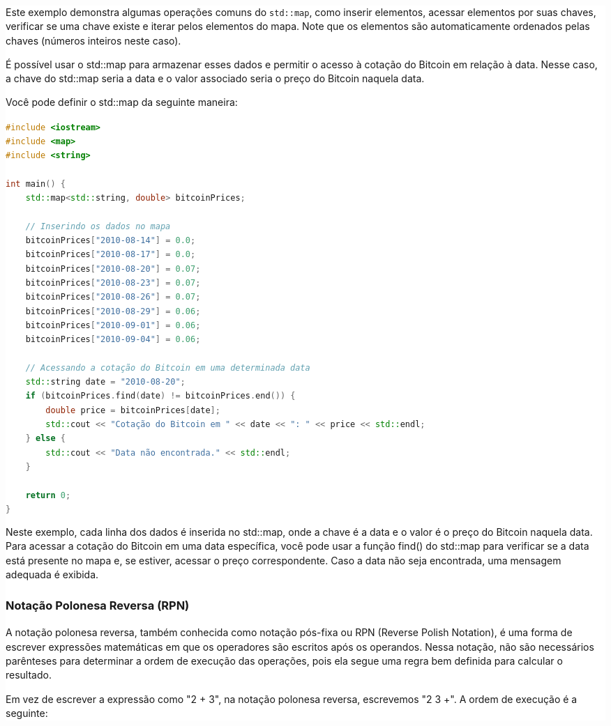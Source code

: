 Este exemplo demonstra algumas operações comuns do `std::map`, como inserir elementos, acessar elementos por suas chaves, verificar se uma chave existe e iterar pelos elementos do mapa. Note que os elementos são automaticamente ordenados pelas chaves (números inteiros neste caso).

É possível usar o std::map para armazenar esses dados e permitir o acesso à cotação do Bitcoin em relação à data. Nesse caso, a chave do std::map seria a data e o valor associado seria o preço do Bitcoin naquela data.

Você pode definir o std::map da seguinte maneira:
```cpp
#include <iostream>
#include <map>
#include <string>

int main() {
    std::map<std::string, double> bitcoinPrices;

    // Inserindo os dados no mapa
    bitcoinPrices["2010-08-14"] = 0.0;
    bitcoinPrices["2010-08-17"] = 0.0;
    bitcoinPrices["2010-08-20"] = 0.07;
    bitcoinPrices["2010-08-23"] = 0.07;
    bitcoinPrices["2010-08-26"] = 0.07;
    bitcoinPrices["2010-08-29"] = 0.06;
    bitcoinPrices["2010-09-01"] = 0.06;
    bitcoinPrices["2010-09-04"] = 0.06;

    // Acessando a cotação do Bitcoin em uma determinada data
    std::string date = "2010-08-20";
    if (bitcoinPrices.find(date) != bitcoinPrices.end()) {
        double price = bitcoinPrices[date];
        std::cout << "Cotação do Bitcoin em " << date << ": " << price << std::endl;
    } else {
        std::cout << "Data não encontrada." << std::endl;
    }

    return 0;
}

```
Neste exemplo, cada linha dos dados é inserida no std::map, onde a chave é a data e o valor é o preço do Bitcoin naquela data. Para acessar a cotação do Bitcoin em uma data específica, você pode usar a função find() do std::map para verificar se a data está presente no mapa e, se estiver, acessar o preço correspondente. Caso a data não seja encontrada, uma mensagem adequada é exibida.

### Notação Polonesa Reversa (RPN)
A notação polonesa reversa, também conhecida como notação pós-fixa ou RPN (Reverse Polish Notation), é uma forma de escrever expressões matemáticas em que os operadores são escritos após os operandos. Nessa notação, não são necessários parênteses para determinar a ordem de execução das operações, pois ela segue uma regra bem definida para calcular o resultado.

Em vez de escrever a expressão como "2 + 3", na notação polonesa reversa, escrevemos "2 3 +". A ordem de execução é a seguinte:
